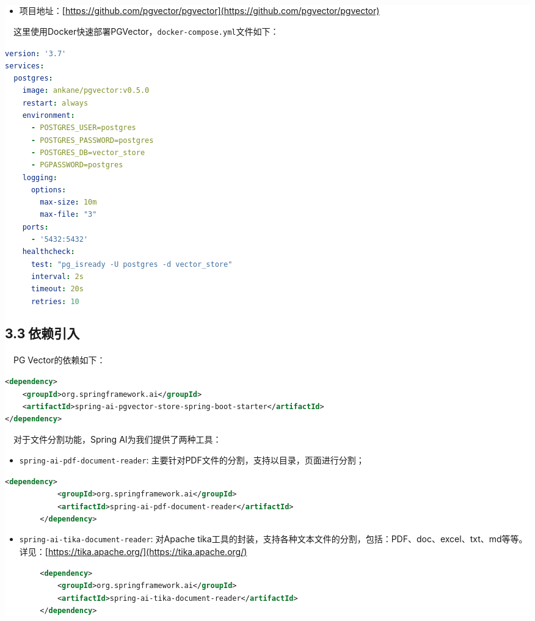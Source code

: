 - 项目地址：[https://github.com/pgvector/pgvector](https://github.com/pgvector/pgvector)

&emsp;这里使用Docker快速部署PGVector，`docker-compose.yml`文件如下：

```yaml
version: '3.7'
services:
  postgres:
    image: ankane/pgvector:v0.5.0
    restart: always
    environment:
      - POSTGRES_USER=postgres
      - POSTGRES_PASSWORD=postgres
      - POSTGRES_DB=vector_store
      - PGPASSWORD=postgres
    logging:
      options:
        max-size: 10m
        max-file: "3"
    ports:
      - '5432:5432'
    healthcheck:
      test: "pg_isready -U postgres -d vector_store"
      interval: 2s
      timeout: 20s
      retries: 10
```

## 3.3 依赖引入

&emsp;PG Vector的依赖如下：
```xml
<dependency>
	<groupId>org.springframework.ai</groupId>
	<artifactId>spring-ai-pgvector-store-spring-boot-starter</artifactId>
</dependency>
```

&emsp;对于文件分割功能，Spring AI为我们提供了两种工具：

- `spring-ai-pdf-document-reader`: 主要针对PDF文件的分割，支持以目录，页面进行分割；

```xml
<dependency>
			<groupId>org.springframework.ai</groupId>
			<artifactId>spring-ai-pdf-document-reader</artifactId>
		</dependency>
```

- `spring-ai-tika-document-reader`: 对Apache tika工具的封装，支持各种文本文件的分割，包括：PDF、doc、excel、txt、md等等。详见：[https://tika.apache.org/](https://tika.apache.org/)

```xml
        <dependency>
            <groupId>org.springframework.ai</groupId>
            <artifactId>spring-ai-tika-document-reader</artifactId>
        </dependency>
```
